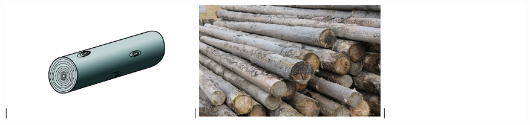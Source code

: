 | <img src="Images/hout_dsn_rond.jpg" alt="Rondhout 1" class="bg-primary" width="300px"> | <img src="Images/Rondhout-palen-foto-4.jpg" alt="Rondhout 2" class="bg-primary" width="300px"> |